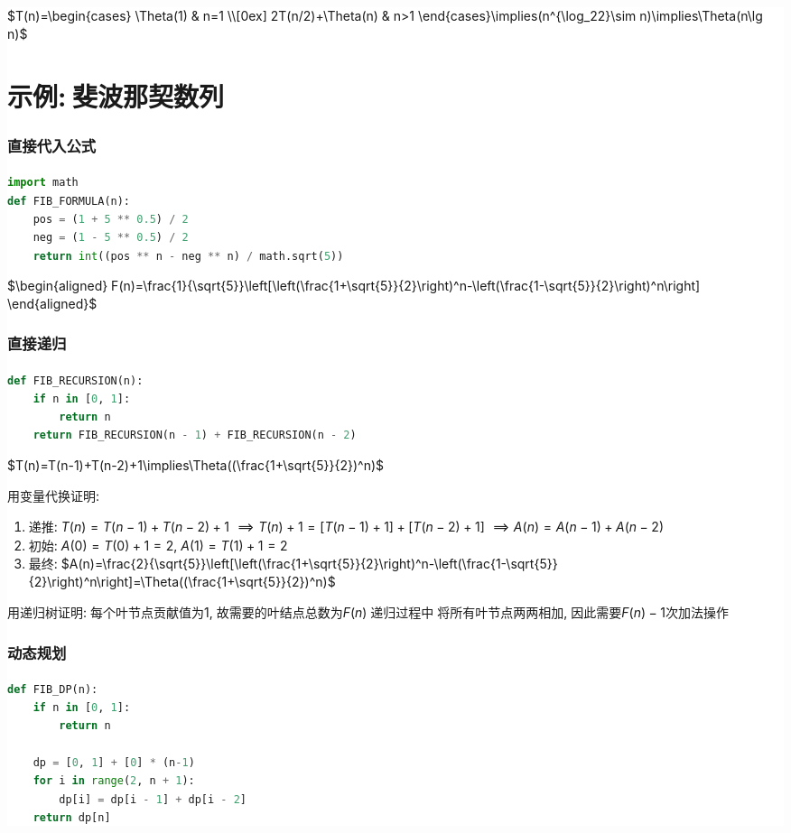 $T(n)=\begin{cases}
    \Theta(1) & n=1 \\[0ex]
    2T(n/2)+\Theta(n) & n>1 \end{cases}\implies(n^{\log_22}\sim n)\implies\Theta(n\lg n)$


# 示例: 斐波那契数列

### 直接代入公式

```py
import math
def FIB_FORMULA(n):
    pos = (1 + 5 ** 0.5) / 2
    neg = (1 - 5 ** 0.5) / 2
    return int((pos ** n - neg ** n) / math.sqrt(5))
```

$\begin{aligned}
    F(n)=\frac{1}{\sqrt{5}}\left[\left(\frac{1+\sqrt{5}}{2}\right)^n-\left(\frac{1-\sqrt{5}}{2}\right)^n\right]
\end{aligned}$

### 直接递归

```py
def FIB_RECURSION(n):
    if n in [0, 1]:
        return n
    return FIB_RECURSION(n - 1) + FIB_RECURSION(n - 2)
```

$T(n)=T(n-1)+T(n-2)+1\implies\Theta((\frac{1+\sqrt{5}}{2})^n)$

用变量代换证明:
1. 递推: $T(n)=T(n-1)+T(n-2)+1$
$\implies T(n)+1=[T(n-1)+1]+[T(n-2)+1]$
$\implies A(n)=A(n-1)+A(n-2)$
2. 初始: $A(0)=T(0)+1=2$, $A(1)=T(1)+1=2$
3. 最终: $A(n)=\frac{2}{\sqrt{5}}\left[\left(\frac{1+\sqrt{5}}{2}\right)^n-\left(\frac{1-\sqrt{5}}{2}\right)^n\right]=\Theta((\frac{1+\sqrt{5}}{2})^n)$

用递归树证明:
每个叶节点贡献值为1, 故需要的叶结点总数为$F(n)$
递归过程中 将所有叶节点两两相加, 因此需要$F(n)-1$次加法操作


### 动态规划

```py
def FIB_DP(n):
    if n in [0, 1]:
        return n

    dp = [0, 1] + [0] * (n-1)
    for i in range(2, n + 1):
        dp[i] = dp[i - 1] + dp[i - 2]
    return dp[n]
```
